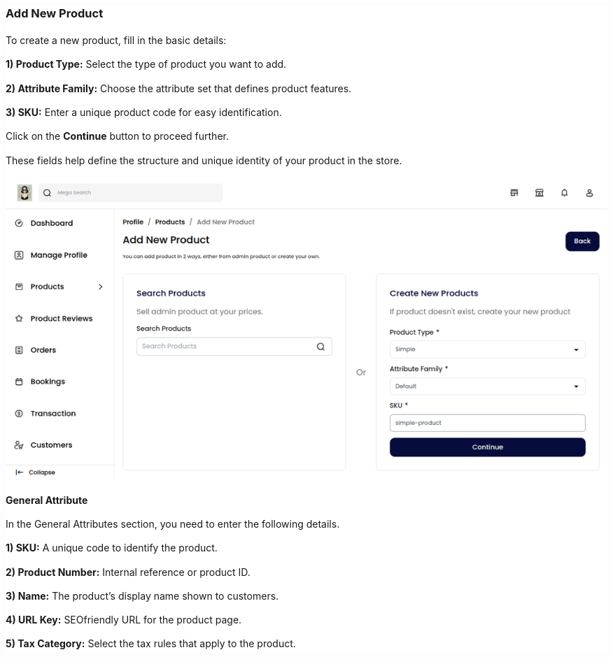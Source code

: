 ### Add New Product

To create a new product, fill in the basic details:

**1) Product Type:** Select the type of product you want to add.

**2) Attribute Family:** Choose the attribute set that defines product features.

**3) SKU:** Enter a unique product code for easy identification.

Click on the **Continue** button to proceed further.

These fields help define the structure and unique identity of your product in the store.

![Template](../../assets/2.0/images/multi-vendor-marketplace/4-create-new-product.png)

**General Attribute**

In the General Attributes section, you need to enter the following details.

**1) SKU:** A unique code to identify the product.

**2) Product Number:** Internal reference or product ID.

**3) Name:** The product’s display name shown to customers.

**4) URL Key:** SEOfriendly URL for the product page.

**5) Tax Category:** Select the tax rules that apply to the product.

